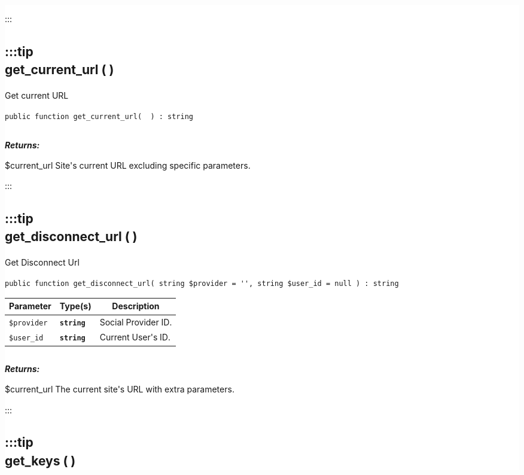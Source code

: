 
| | |
|:--------:| ----------- |




:::

  
:::tip <a id="um_ext-um_social_login-core-Social_Login_Hybridauth::get_current_url" style="display: block; position: relative; top: -5rem; visibility: hidden;"></a> get_current_url ( )   
-----

Get current URL

```php:no-line-numbers
public function get_current_url(  ) : string
```



| | |
|:--------:| ----------- |



***Returns:***

$current_url Site's current URL excluding specific parameters.


:::

  
:::tip <a id="um_ext-um_social_login-core-Social_Login_Hybridauth::get_disconnect_url" style="display: block; position: relative; top: -5rem; visibility: hidden;"></a> get_disconnect_url ( )   
-----

Get Disconnect Url

```php:no-line-numbers
public function get_disconnect_url( string $provider = '', string $user_id = null ) : string
```

| Parameter | Type(s) | Description |
|-----------|------|-------------|
| `$provider` <Badge text="optional" type="warn"/>| **`string`** | Social Provider ID. |
| `$user_id` <Badge text="optional" type="warn"/>| **`string`** | Current User's ID. |


| | |
|:--------:| ----------- |



***Returns:***

$current_url The current site's URL with extra parameters.


:::

  
:::tip <a id="um_ext-um_social_login-core-Social_Login_Hybridauth::get_keys" style="display: block; position: relative; top: -5rem; visibility: hidden;"></a> get_keys ( )   
-----
